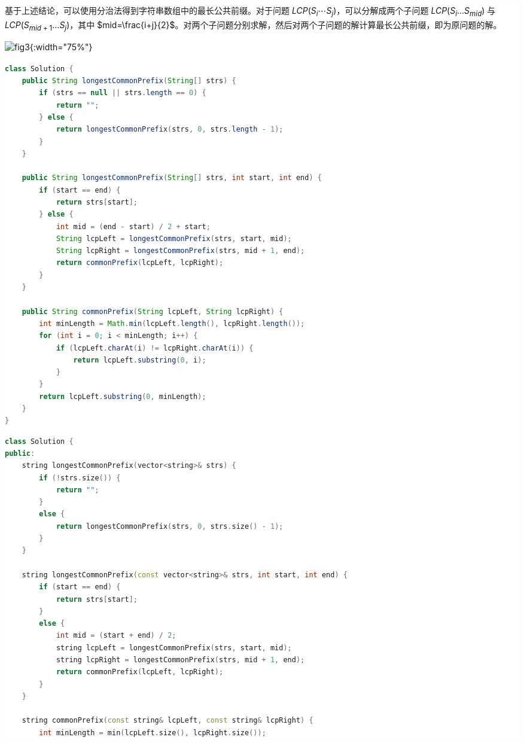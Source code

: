 基于上述结论，可以使用分治法得到字符串数组中的最长公共前缀。对于问题 $\textit{LCP}(S_i\cdots S_j)$，可以分解成两个子问题 $\textit{LCP}(S_i \ldots S_{mid})$ 与 $\textit{LCP}(S_{mid+1} \ldots S_j)$，其中 $mid=\frac{i+j}{2}$。对两个子问题分别求解，然后对两个子问题的解计算最长公共前缀，即为原问题的解。

![fig3](https://assets.leetcode-cn.com/solution-static/14/14_fig3.png){:width="75%"}

```Java [sol3-Java]
class Solution {
    public String longestCommonPrefix(String[] strs) {
        if (strs == null || strs.length == 0) {
            return "";
        } else {
            return longestCommonPrefix(strs, 0, strs.length - 1);
        }
    }

    public String longestCommonPrefix(String[] strs, int start, int end) {
        if (start == end) {
            return strs[start];
        } else {
            int mid = (end - start) / 2 + start;
            String lcpLeft = longestCommonPrefix(strs, start, mid);
            String lcpRight = longestCommonPrefix(strs, mid + 1, end);
            return commonPrefix(lcpLeft, lcpRight);
        }
    }

    public String commonPrefix(String lcpLeft, String lcpRight) {
        int minLength = Math.min(lcpLeft.length(), lcpRight.length());       
        for (int i = 0; i < minLength; i++) {
            if (lcpLeft.charAt(i) != lcpRight.charAt(i)) {
                return lcpLeft.substring(0, i);
            }
        }
        return lcpLeft.substring(0, minLength);
    }
}
```

```C++ [sol3-C++]
class Solution {
public:
    string longestCommonPrefix(vector<string>& strs) {
        if (!strs.size()) {
            return "";
        }
        else {
            return longestCommonPrefix(strs, 0, strs.size() - 1);
        }
    }

    string longestCommonPrefix(const vector<string>& strs, int start, int end) {
        if (start == end) {
            return strs[start];
        }
        else {
            int mid = (start + end) / 2;
            string lcpLeft = longestCommonPrefix(strs, start, mid);
            string lcpRight = longestCommonPrefix(strs, mid + 1, end);
            return commonPrefix(lcpLeft, lcpRight);
        }
    }

    string commonPrefix(const string& lcpLeft, const string& lcpRight) {
        int minLength = min(lcpLeft.size(), lcpRight.size());
```